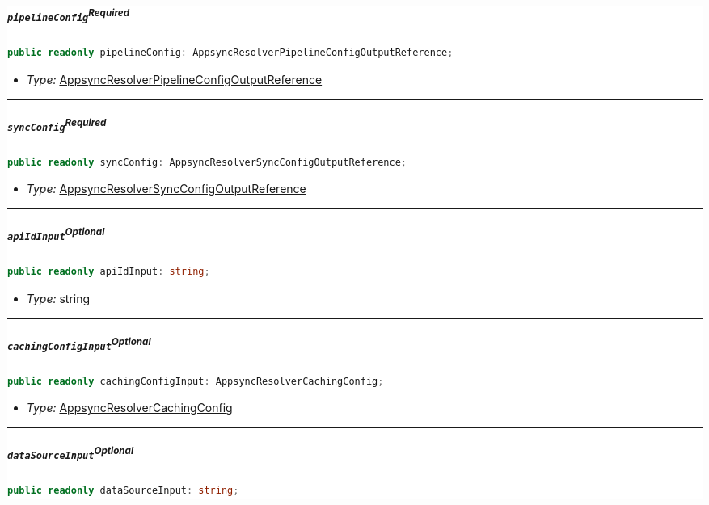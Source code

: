 ##### `pipelineConfig`<sup>Required</sup> <a name="pipelineConfig" id="@cdktf/aws-cdk.appsyncResolver.AppsyncResolver.property.pipelineConfig"></a>

```typescript
public readonly pipelineConfig: AppsyncResolverPipelineConfigOutputReference;
```

- *Type:* <a href="#@cdktf/aws-cdk.appsyncResolver.AppsyncResolverPipelineConfigOutputReference">AppsyncResolverPipelineConfigOutputReference</a>

---

##### `syncConfig`<sup>Required</sup> <a name="syncConfig" id="@cdktf/aws-cdk.appsyncResolver.AppsyncResolver.property.syncConfig"></a>

```typescript
public readonly syncConfig: AppsyncResolverSyncConfigOutputReference;
```

- *Type:* <a href="#@cdktf/aws-cdk.appsyncResolver.AppsyncResolverSyncConfigOutputReference">AppsyncResolverSyncConfigOutputReference</a>

---

##### `apiIdInput`<sup>Optional</sup> <a name="apiIdInput" id="@cdktf/aws-cdk.appsyncResolver.AppsyncResolver.property.apiIdInput"></a>

```typescript
public readonly apiIdInput: string;
```

- *Type:* string

---

##### `cachingConfigInput`<sup>Optional</sup> <a name="cachingConfigInput" id="@cdktf/aws-cdk.appsyncResolver.AppsyncResolver.property.cachingConfigInput"></a>

```typescript
public readonly cachingConfigInput: AppsyncResolverCachingConfig;
```

- *Type:* <a href="#@cdktf/aws-cdk.appsyncResolver.AppsyncResolverCachingConfig">AppsyncResolverCachingConfig</a>

---

##### `dataSourceInput`<sup>Optional</sup> <a name="dataSourceInput" id="@cdktf/aws-cdk.appsyncResolver.AppsyncResolver.property.dataSourceInput"></a>

```typescript
public readonly dataSourceInput: string;
```
